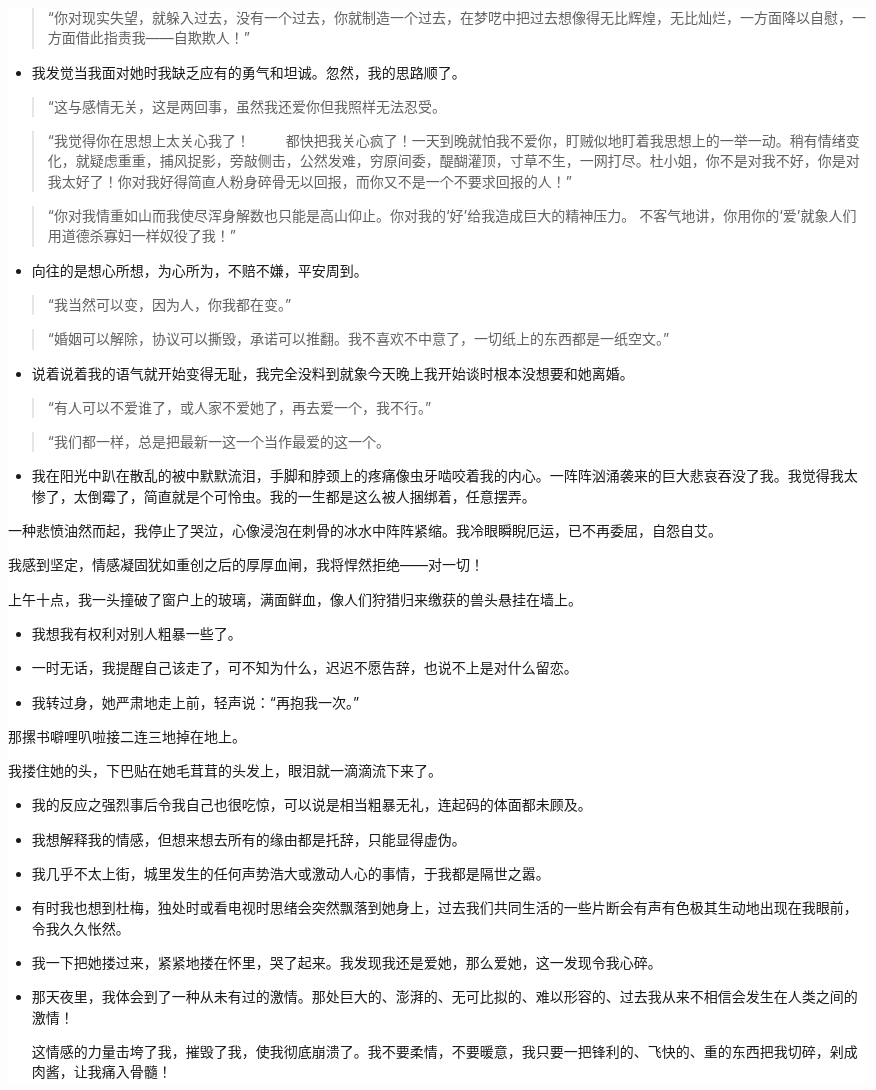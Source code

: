 > “你对现实失望，就躲入过去，没有一个过去，你就制造一个过去，在梦呓中把过去想像得无比辉煌，无比灿烂，一方面降以自慰，一方面借此指责我——自欺欺人！”

* 我发觉当我面对她时我缺乏应有的勇气和坦诚。忽然，我的思路顺了。

> “这与感情无关，这是两回事，虽然我还爱你但我照样无法忍受。

> “我觉得你在思想上太关心我了！ 　　
> 都快把我关心疯了！一天到晚就怕我不爱你，盯贼似地盯着我思想上的一举一动。稍有情绪变化，就疑虑重重，捕风捉影，旁敲侧击，公然发难，穷原间委，醍醐灌顶，寸草不生，一网打尽。杜小姐，你不是对我不好，你是对我太好了！你对我好得简直人粉身碎骨无以回报，而你又不是一个不要求回报的人！”

> “你对我情重如山而我使尽浑身解数也只能是高山仰止。你对我的‘好’给我造成巨大的精神压力。
> 不客气地讲，你用你的‘爱’就象人们用道德杀寡妇一样奴役了我！”

* 向往的是想心所想，为心所为，不赔不嫌，平安周到。

> “我当然可以变，因为人，你我都在变。”

> “婚姻可以解除，协议可以撕毁，承诺可以推翻。我不喜欢不中意了，一切纸上的东西都是一纸空文。”

* 说着说着我的语气就开始变得无耻，我完全没料到就象今天晚上我开始谈时根本没想要和她离婚。

> “有人可以不爱谁了，或人家不爱她了，再去爱一个，我不行。”

> “我们都一样，总是把最新一这一个当作最爱的这一个。

* 我在阳光中趴在散乱的被中默默流泪，手脚和脖颈上的疼痛像虫牙啮咬着我的内心。一阵阵汹涌袭来的巨大悲哀吞没了我。我觉得我太惨了，太倒霉了，简直就是个可怜虫。我的一生都是这么被人捆绑着，任意摆弄。 　　
 
 一种悲愤油然而起，我停止了哭泣，心像浸泡在刺骨的冰水中阵阵紧缩。我冷眼瞬睨厄运，已不再委屈，自怨自艾。 　　

 我感到坚定，情感凝固犹如重创之后的厚厚血闸，我将悍然拒绝——对一切！ 　　
 
 上午十点，我一头撞破了窗户上的玻璃，满面鲜血，像人们狩猎归来缴获的兽头悬挂在墙上。

* 我想我有权利对别人粗暴一些了。

* 一时无话，我提醒自己该走了，可不知为什么，迟迟不愿告辞，也说不上是对什么留恋。

* 我转过身，她严肃地走上前，轻声说：“再抱我一次。” 　　

 那摞书噼哩叭啦接二连三地掉在地上。 　　

 我搂住她的头，下巴贴在她毛茸茸的头发上，眼泪就一滴滴流下来了。

* 我的反应之强烈事后令我自己也很吃惊，可以说是相当粗暴无礼，连起码的体面都未顾及。

* 我想解释我的情感，但想来想去所有的缘由都是托辞，只能显得虚伪。

* 我几乎不太上街，城里发生的任何声势浩大或激动人心的事情，于我都是隔世之嚣。

* 有时我也想到杜梅，独处时或看电视时思绪会突然飘落到她身上，过去我们共同生活的一些片断会有声有色极其生动地出现在我眼前，令我久久怅然。

* 我一下把她搂过来，紧紧地搂在怀里，哭了起来。我发现我还是爱她，那么爱她，这一发现令我心碎。
 
* 那天夜里，我体会到了一种从未有过的激情。那处巨大的、澎湃的、无可比拟的、难以形容的、过去我从来不相信会发生在人类之间的激情！ 　　

  这情感的力量击垮了我，摧毁了我，使我彻底崩溃了。我不要柔情，不要暖意，我只要一把锋利的、飞快的、重的东西把我切碎，剁成肉酱，让我痛入骨髓！

